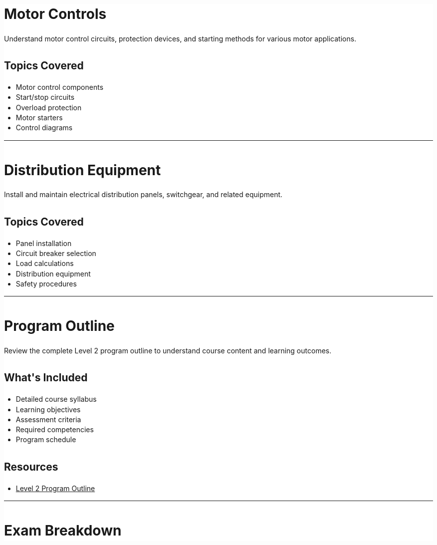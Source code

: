 
# Motor Controls

Understand motor control circuits, protection devices, and starting methods for various motor applications.

## Topics Covered

- Motor control components
- Start/stop circuits
- Overload protection
- Motor starters
- Control diagrams

---

# Distribution Equipment

Install and maintain electrical distribution panels, switchgear, and related equipment.

## Topics Covered

- Panel installation
- Circuit breaker selection
- Load calculations
- Distribution equipment
- Safety procedures

---

# Program Outline

Review the complete Level 2 program outline to understand course content and learning outcomes.

## What's Included

- Detailed course syllabus
- Learning objectives
- Assessment criteria
- Required competencies
- Program schedule

## Resources

- [Level 2 Program Outline](https://skilledtradesbc.ca/media/154/download)

---

# Exam Breakdown
